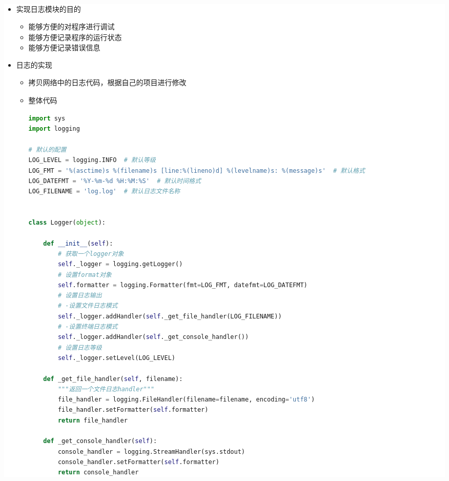 * 实现日志模块的目的

  * 能够方便的对程序进行调试
  * 能够方便记录程序的运行状态
  * 能够方便记录错误信息

* 日志的实现

  * 拷贝网络中的日志代码，根据自己的项目进行修改

  * 整体代码

    ```python
    import sys
    import logging
    
    # 默认的配置
    LOG_LEVEL = logging.INFO  # 默认等级
    LOG_FMT = '%(asctime)s %(filename)s [line:%(lineno)d] %(levelname)s: %(message)s'  # 默认格式
    LOG_DATEFMT = '%Y-%m-%d %H:%M:%S'  # 默认时间格式
    LOG_FILENAME = 'log.log'  # 默认日志文件名称
    
    
    class Logger(object):
    
        def __init__(self):
            # 获取一个logger对象
            self._logger = logging.getLogger()
            # 设置format对象
            self.formatter = logging.Formatter(fmt=LOG_FMT, datefmt=LOG_DATEFMT)
            # 设置日志输出
            # -设置文件日志模式
            self._logger.addHandler(self._get_file_handler(LOG_FILENAME))
            # -设置终端日志模式
            self._logger.addHandler(self._get_console_handler())
            # 设置日志等级
            self._logger.setLevel(LOG_LEVEL)
    
        def _get_file_handler(self, filename):
            """返回一个文件日志handler"""
            file_handler = logging.FileHandler(filename=filename, encoding='utf8')
            file_handler.setFormatter(self.formatter)
            return file_handler
    
        def _get_console_handler(self):
            console_handler = logging.StreamHandler(sys.stdout)
            console_handler.setFormatter(self.formatter)
            return console_handler
    